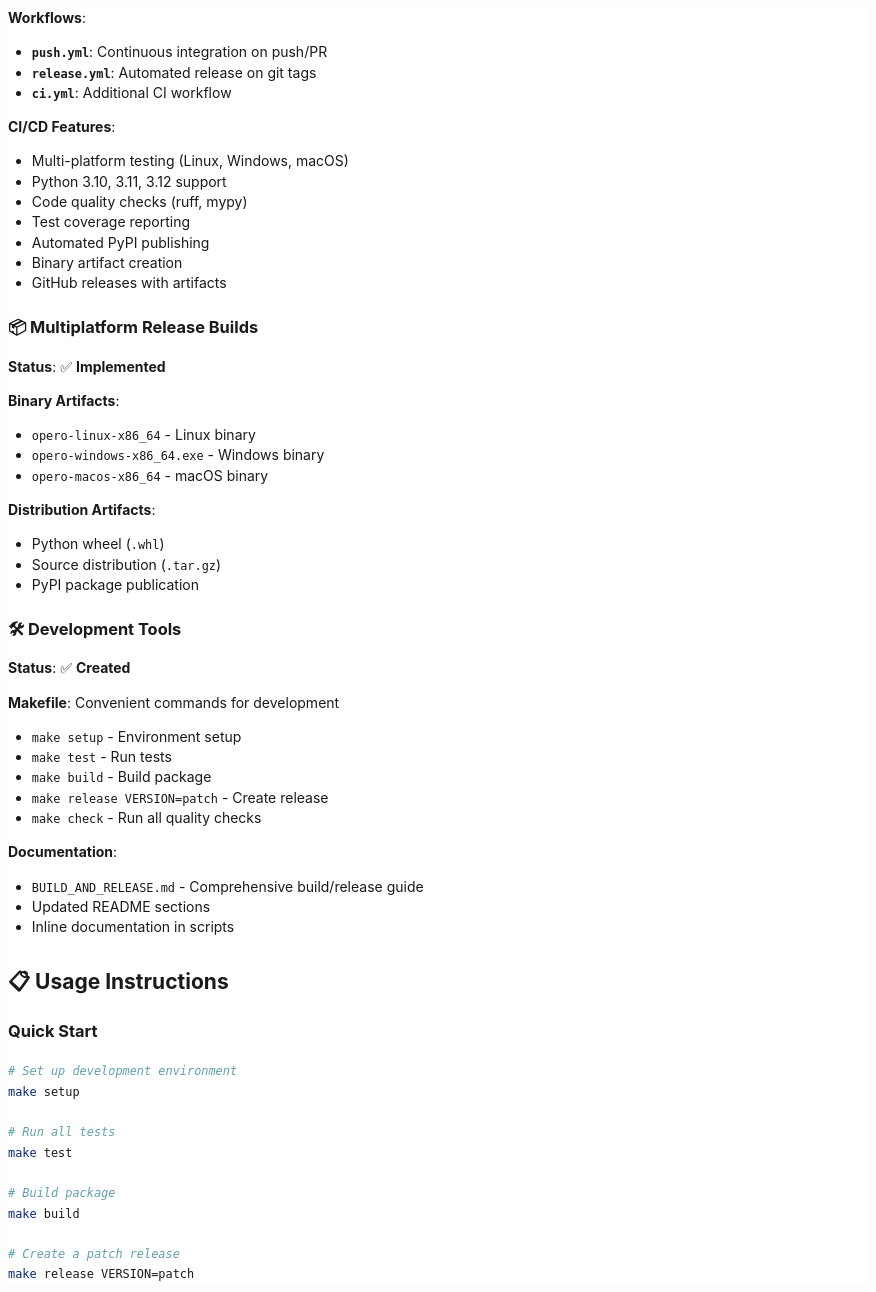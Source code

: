 **Workflows**:
- **`push.yml`**: Continuous integration on push/PR
- **`release.yml`**: Automated release on git tags
- **`ci.yml`**: Additional CI workflow

**CI/CD Features**:
- Multi-platform testing (Linux, Windows, macOS)
- Python 3.10, 3.11, 3.12 support
- Code quality checks (ruff, mypy)
- Test coverage reporting
- Automated PyPI publishing
- Binary artifact creation
- GitHub releases with artifacts

### 📦 Multiplatform Release Builds

**Status**: ✅ **Implemented**

**Binary Artifacts**:
- `opero-linux-x86_64` - Linux binary
- `opero-windows-x86_64.exe` - Windows binary
- `opero-macos-x86_64` - macOS binary

**Distribution Artifacts**:
- Python wheel (`.whl`)
- Source distribution (`.tar.gz`)
- PyPI package publication

### 🛠️ Development Tools

**Status**: ✅ **Created**

**Makefile**: Convenient commands for development
- `make setup` - Environment setup
- `make test` - Run tests
- `make build` - Build package
- `make release VERSION=patch` - Create release
- `make check` - Run all quality checks

**Documentation**:
- `BUILD_AND_RELEASE.md` - Comprehensive build/release guide
- Updated README sections
- Inline documentation in scripts

## 📋 Usage Instructions

### Quick Start

```bash
# Set up development environment
make setup

# Run all tests
make test

# Build package
make build

# Create a patch release
make release VERSION=patch
```
